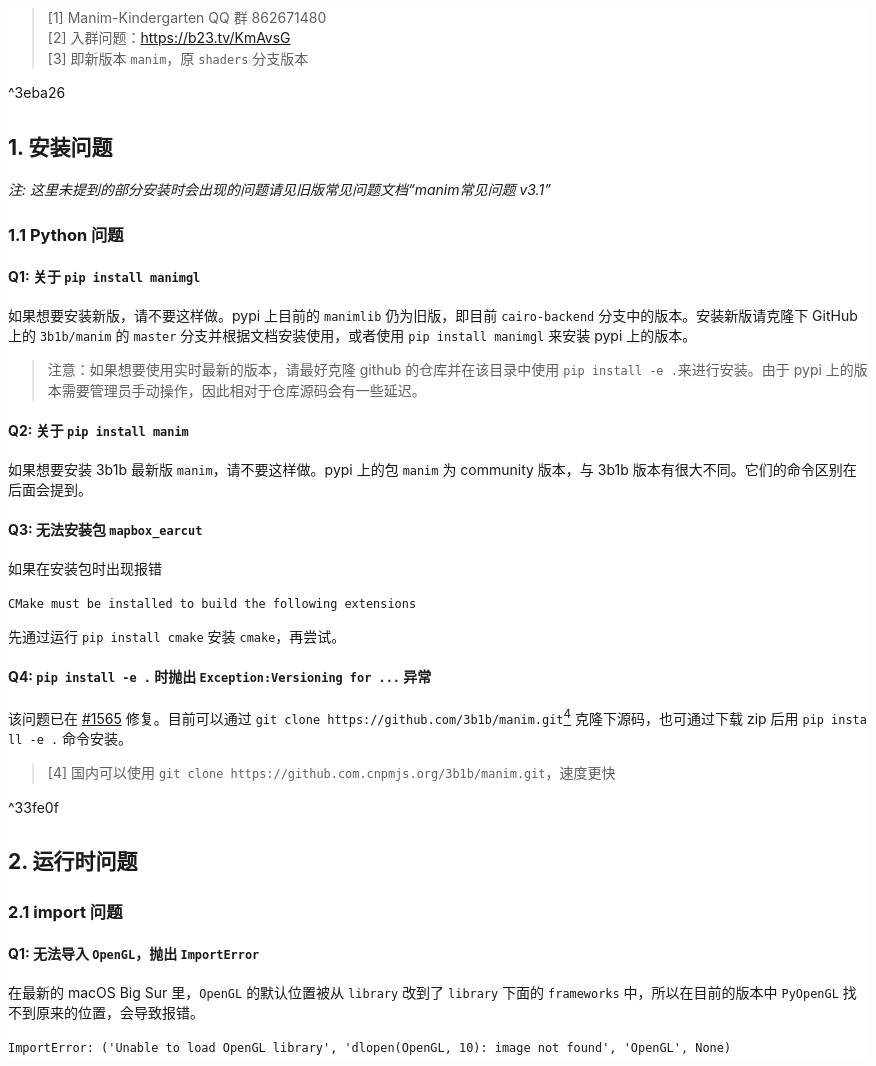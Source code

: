 > [1] Manim-Kindergarten QQ 群 862671480\
> [2] 入群问题：<https://b23.tv/KmAvsG>\
> [3] 即新版本 `manim`，原 `shaders` 分支版本

^3eba26

## 1. 安装问题

_注: 这里未提到的部分安装时会出现的问题请见旧版常见问题文档“manim常见问题 v3.1”_

### 1.1 Python 问题

#### Q1: 关于 `pip install manimgl`

如果想要安装新版，请不要这样做。pypi 上目前的 `manimlib` 仍为旧版，即目前 `cairo-backend` 分支中的版本。安装新版请克隆下 GitHub 上的 `3b1b/manim` 的 `master` 分支并根据文档安装使用，或者使用 `pip install manimgl` 来安装 pypi 上的版本。

> 注意：如果想要使用实时最新的版本，请最好克隆 github 的仓库并在该目录中使用 `pip install -e .`来进行安装。由于 pypi 上的版本需要管理员手动操作，因此相对于仓库源码会有一些延迟。

#### Q2: 关于 `pip install manim`

如果想要安装 3b1b 最新版 `manim`，请不要这样做。pypi 上的包 `manim` 为 community 版本，与 3b1b 版本有很大不同。它们的命令区别在后面会提到。

#### Q3: 无法安装包 `mapbox_earcut`

如果在安装包时出现报错

```shell
CMake must be installed to build the following extensions
```

先通过运行 `pip install cmake` 安装 `cmake`，再尝试。

#### Q4: `pip install -e .` 时抛出 `Exception:Versioning for ...` 异常

该问题已在 [#1565](https://github.com/3b1b/manim/pull/1565) 修复。目前可以通过 `git clone https://github.com/3b1b/manim.git`[<sup>4</sup>](#^33fe0f) 克隆下源码，也可通过下载 zip 后用 `pip install -e .` 命令安装。

>[4] 国内可以使用 `git clone https://github.com.cnpmjs.org/3b1b/manim.git`，速度更快

^33fe0f

## 2. 运行时问题

### 2.1 import 问题

#### Q1: 无法导入 `OpenGL`，抛出 `ImportError`

在最新的 macOS Big Sur 里，`OpenGL` 的默认位置被从 `library` 改到了 `library` 下面的 `frameworks` 中，所以在目前的版本中 `PyOpenGL` 找不到原来的位置，会导致报错。

```shell
ImportError: ('Unable to load OpenGL library', 'dlopen(OpenGL, 10): image not found', 'OpenGL', None)
```
